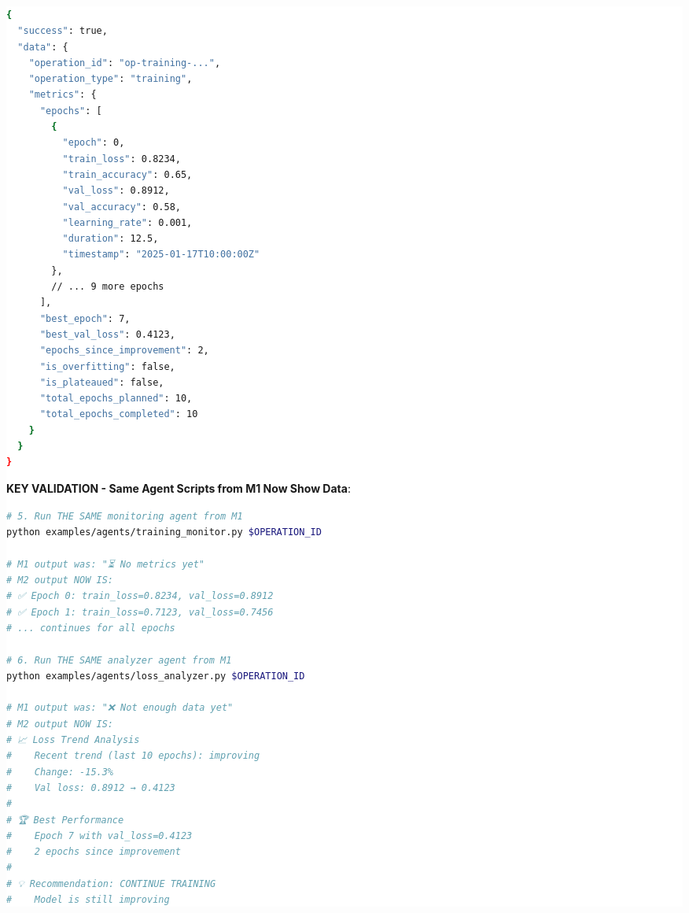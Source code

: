 ```bash
{
  "success": true,
  "data": {
    "operation_id": "op-training-...",
    "operation_type": "training",
    "metrics": {
      "epochs": [
        {
          "epoch": 0,
          "train_loss": 0.8234,
          "train_accuracy": 0.65,
          "val_loss": 0.8912,
          "val_accuracy": 0.58,
          "learning_rate": 0.001,
          "duration": 12.5,
          "timestamp": "2025-01-17T10:00:00Z"
        },
        // ... 9 more epochs
      ],
      "best_epoch": 7,
      "best_val_loss": 0.4123,
      "epochs_since_improvement": 2,
      "is_overfitting": false,
      "is_plateaued": false,
      "total_epochs_planned": 10,
      "total_epochs_completed": 10
    }
  }
}
```

**KEY VALIDATION - Same Agent Scripts from M1 Now Show Data**:

```bash
# 5. Run THE SAME monitoring agent from M1
python examples/agents/training_monitor.py $OPERATION_ID

# M1 output was: "⏳ No metrics yet"
# M2 output NOW IS:
# ✅ Epoch 0: train_loss=0.8234, val_loss=0.8912
# ✅ Epoch 1: train_loss=0.7123, val_loss=0.7456
# ... continues for all epochs

# 6. Run THE SAME analyzer agent from M1
python examples/agents/loss_analyzer.py $OPERATION_ID

# M1 output was: "❌ Not enough data yet"
# M2 output NOW IS:
# 📈 Loss Trend Analysis
#    Recent trend (last 10 epochs): improving
#    Change: -15.3%
#    Val loss: 0.8912 → 0.4123
#
# 🏆 Best Performance
#    Epoch 7 with val_loss=0.4123
#    2 epochs since improvement
#
# 💡 Recommendation: CONTINUE TRAINING
#    Model is still improving
```
